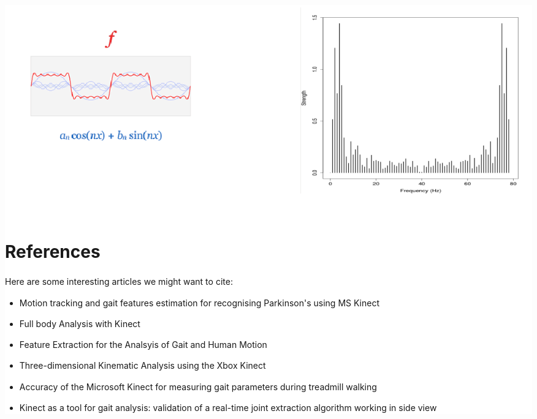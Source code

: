 ![](../pic/step5.png)

# **References**

Here are some interesting articles we might want to cite:

- Motion tracking and gait features estimation for recognising Parkinson's using MS Kinect

- Full body Analysis with Kinect

- Feature Extraction for the Analsyis of Gait and Human Motion

- Three-dimensional Kinematic Analysis using the Xbox Kinect

- Accuracy of the Microsoft Kinect for measuring gait parameters during treadmill walking

- Kinect as a tool for gait analysis: validation of a real-time joint extraction algorithm working in side view

